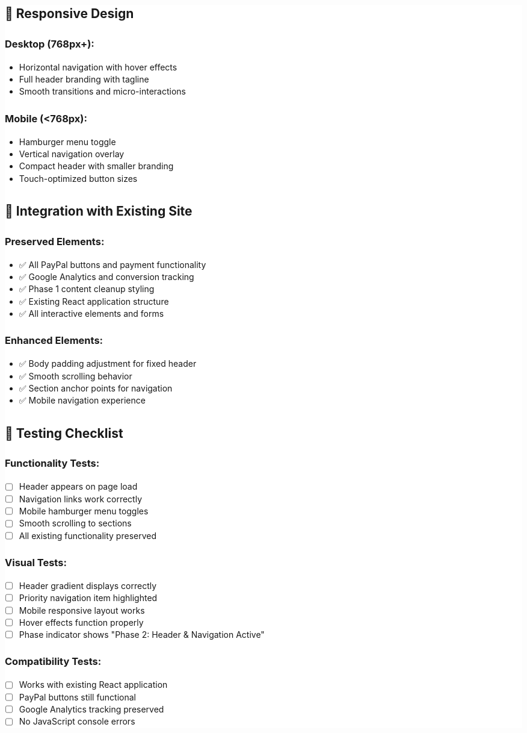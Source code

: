 ## 📱 **Responsive Design**

### **Desktop (768px+):**
- Horizontal navigation with hover effects
- Full header branding with tagline
- Smooth transitions and micro-interactions

### **Mobile (<768px):**
- Hamburger menu toggle
- Vertical navigation overlay
- Compact header with smaller branding
- Touch-optimized button sizes

## 🔄 **Integration with Existing Site**

### **Preserved Elements:**
- ✅ All PayPal buttons and payment functionality
- ✅ Google Analytics and conversion tracking
- ✅ Phase 1 content cleanup styling
- ✅ Existing React application structure
- ✅ All interactive elements and forms

### **Enhanced Elements:**
- ✅ Body padding adjustment for fixed header
- ✅ Smooth scrolling behavior
- ✅ Section anchor points for navigation
- ✅ Mobile navigation experience

## 🧪 **Testing Checklist**

### **Functionality Tests:**
- [ ] Header appears on page load
- [ ] Navigation links work correctly
- [ ] Mobile hamburger menu toggles
- [ ] Smooth scrolling to sections
- [ ] All existing functionality preserved

### **Visual Tests:**
- [ ] Header gradient displays correctly
- [ ] Priority navigation item highlighted
- [ ] Mobile responsive layout works
- [ ] Hover effects function properly
- [ ] Phase indicator shows "Phase 2: Header & Navigation Active"

### **Compatibility Tests:**
- [ ] Works with existing React application
- [ ] PayPal buttons still functional
- [ ] Google Analytics tracking preserved
- [ ] No JavaScript console errors
